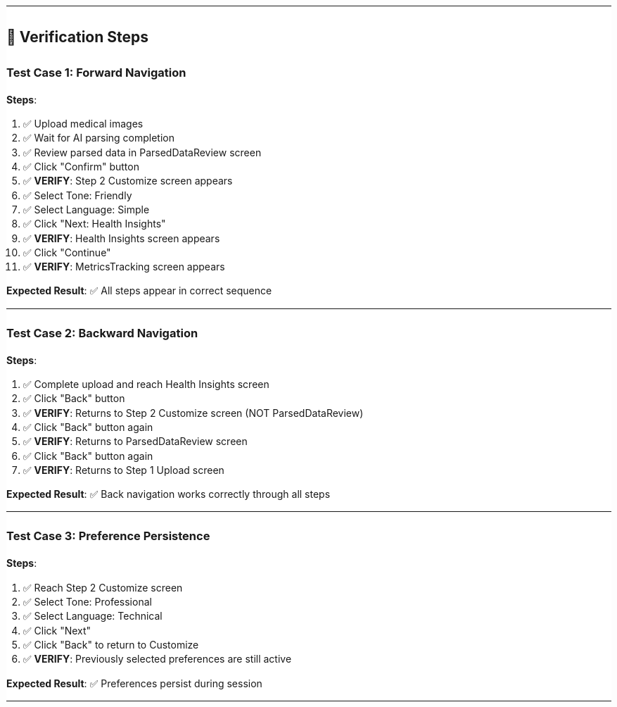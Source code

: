 ```
```

---

## 🧪 Verification Steps

### **Test Case 1: Forward Navigation**

**Steps**:
1. ✅ Upload medical images
2. ✅ Wait for AI parsing completion
3. ✅ Review parsed data in ParsedDataReview screen
4. ✅ Click "Confirm" button
5. ✅ **VERIFY**: Step 2 Customize screen appears
6. ✅ Select Tone: Friendly
7. ✅ Select Language: Simple
8. ✅ Click "Next: Health Insights"
9. ✅ **VERIFY**: Health Insights screen appears
10. ✅ Click "Continue"
11. ✅ **VERIFY**: MetricsTracking screen appears

**Expected Result**: ✅ All steps appear in correct sequence

---

### **Test Case 2: Backward Navigation**

**Steps**:
1. ✅ Complete upload and reach Health Insights screen
2. ✅ Click "Back" button
3. ✅ **VERIFY**: Returns to Step 2 Customize screen (NOT ParsedDataReview)
4. ✅ Click "Back" button again
5. ✅ **VERIFY**: Returns to ParsedDataReview screen
6. ✅ Click "Back" button again
7. ✅ **VERIFY**: Returns to Step 1 Upload screen

**Expected Result**: ✅ Back navigation works correctly through all steps

---

### **Test Case 3: Preference Persistence**

**Steps**:
1. ✅ Reach Step 2 Customize screen
2. ✅ Select Tone: Professional
3. ✅ Select Language: Technical
4. ✅ Click "Next"
5. ✅ Click "Back" to return to Customize
6. ✅ **VERIFY**: Previously selected preferences are still active

**Expected Result**: ✅ Preferences persist during session

---
